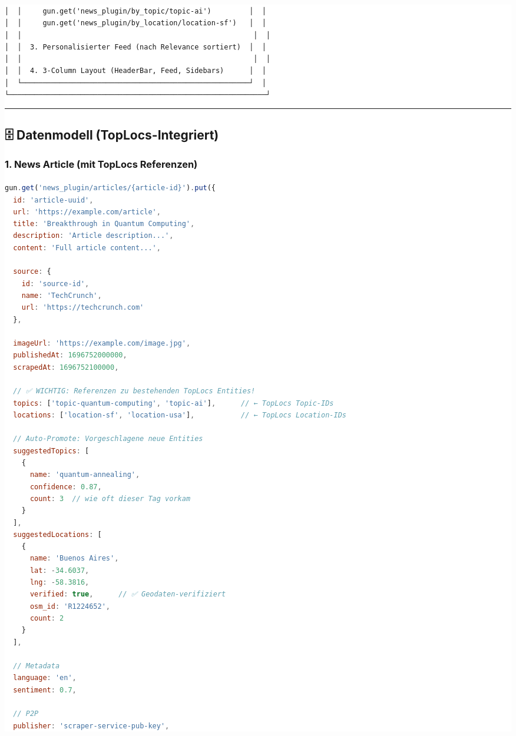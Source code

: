 ```
│  │     gun.get('news_plugin/by_topic/topic-ai')         │  │
│  │     gun.get('news_plugin/by_location/location-sf')   │  │
│  │                                                       │  │
│  │  3. Personalisierter Feed (nach Relevance sortiert)  │  │
│  │                                                       │  │
│  │  4. 3-Column Layout (HeaderBar, Feed, Sidebars)      │  │
│  └──────────────────────────────────────────────────────┘  │
└─────────────────────────────────────────────────────────────┘
```

---

## 🗄️ Datenmodell (TopLocs-Integriert)

### 1. News Article (mit TopLocs Referenzen)

```javascript
gun.get('news_plugin/articles/{article-id}').put({
  id: 'article-uuid',
  url: 'https://example.com/article',
  title: 'Breakthrough in Quantum Computing',
  description: 'Article description...',
  content: 'Full article content...',

  source: {
    id: 'source-id',
    name: 'TechCrunch',
    url: 'https://techcrunch.com'
  },

  imageUrl: 'https://example.com/image.jpg',
  publishedAt: 1696752000000,
  scrapedAt: 1696752100000,

  // ✅ WICHTIG: Referenzen zu bestehenden TopLocs Entities!
  topics: ['topic-quantum-computing', 'topic-ai'],      // ← TopLocs Topic-IDs
  locations: ['location-sf', 'location-usa'],           // ← TopLocs Location-IDs

  // Auto-Promote: Vorgeschlagene neue Entities
  suggestedTopics: [
    {
      name: 'quantum-annealing',
      confidence: 0.87,
      count: 3  // wie oft dieser Tag vorkam
    }
  ],
  suggestedLocations: [
    {
      name: 'Buenos Aires',
      lat: -34.6037,
      lng: -58.3816,
      verified: true,      // ✅ Geodaten-verifiziert
      osm_id: 'R1224652',
      count: 2
    }
  ],

  // Metadata
  language: 'en',
  sentiment: 0.7,

  // P2P
  publisher: 'scraper-service-pub-key',
```